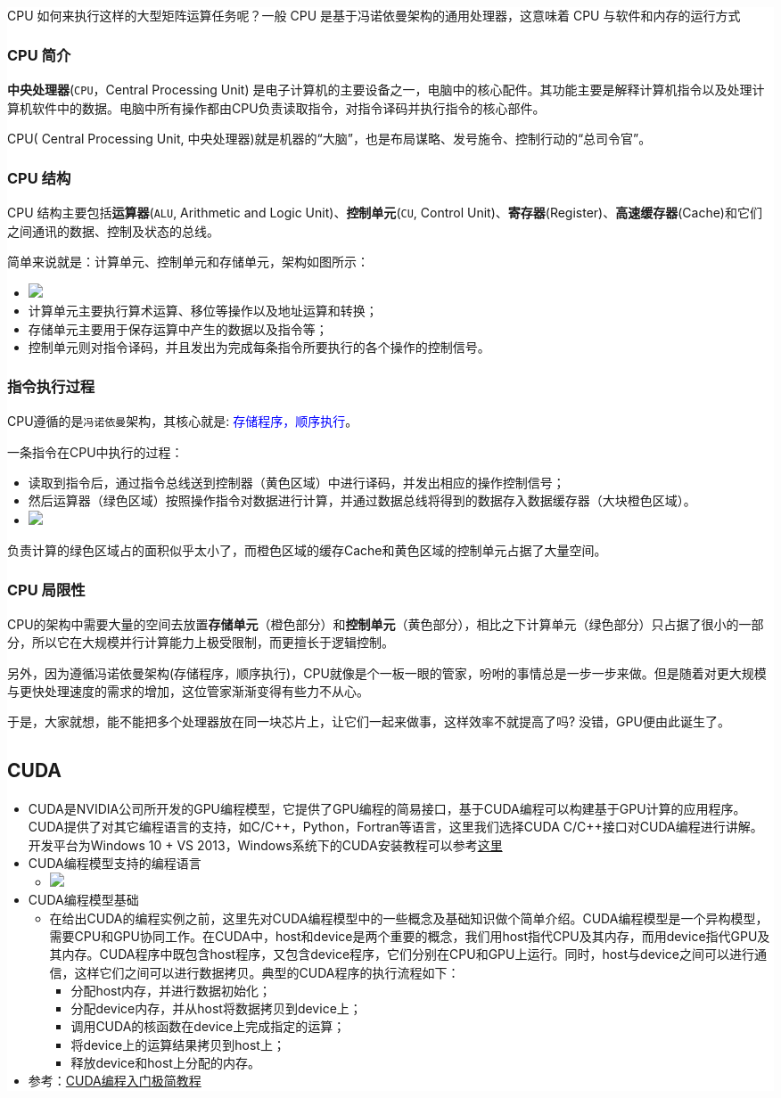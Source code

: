 CPU 如何来执行这样的大型矩阵运算任务呢？一般 CPU 是基于冯诺依曼架构的通用处理器，这意味着 CPU 与软件和内存的运行方式

### CPU 简介

**中央处理器**(`CPU`，Central Processing Unit) 是电子计算机的主要设备之一，电脑中的核心配件。其功能主要是解释计算机指令以及处理计算机软件中的数据。电脑中所有操作都由CPU负责读取指令，对指令译码并执行指令的核心部件。

CPU( Central Processing Unit, 中央处理器)就是机器的“大脑”，也是布局谋略、发号施令、控制行动的“总司令官”。

### CPU 结构

CPU 结构主要包括**运算器**(`ALU`, Arithmetic and Logic Unit)、**控制单元**(`CU`, Control Unit)、**寄存器**(Register)、**高速缓存器**(Cache)和它们之间通讯的数据、控制及状态的总线。

简单来说就是：计算单元、控制单元和存储单元，架构如图所示：
- ![](https://pic1.zhimg.com/80/v2-dee3cf037d25b41ad2b77f29c8c7cbb0_1440w.webp)
- 计算单元主要执行算术运算、移位等操作以及地址运算和转换；
- 存储单元主要用于保存运算中产生的数据以及指令等；
- 控制单元则对指令译码，并且发出为完成每条指令所要执行的各个操作的控制信号。

### 指令执行过程

CPU遵循的是`冯诺依曼`架构，其核心就是: <span style='color:blue'>存储程序，顺序执行</span>。

一条指令在CPU中执行的过程：
- 读取到指令后，通过指令总线送到控制器（黄色区域）中进行译码，并发出相应的操作控制信号；
- 然后运算器（绿色区域）按照操作指令对数据进行计算，并通过数据总线将得到的数据存入数据缓存器（大块橙色区域）。
- ![](https://pic1.zhimg.com/80/v2-3f986c8d4b07e9b9a0a8be37b2c9af34_1440w.webp)

负责计算的绿色区域占的面积似乎太小了，而橙色区域的缓存Cache和黄色区域的控制单元占据了大量空间。

### CPU 局限性

CPU的架构中需要大量的空间去放置**存储单元**（橙色部分）和**控制单元**（黄色部分），相比之下计算单元（绿色部分）只占据了很小的一部分，所以它在大规模并行计算能力上极受限制，而更擅长于逻辑控制。

另外，因为遵循冯诺依曼架构(存储程序，顺序执行)，CPU就像是个一板一眼的管家，吩咐的事情总是一步一步来做。但是随着对更大规模与更快处理速度的需求的增加，这位管家渐渐变得有些力不从心。

于是，大家就想，能不能把多个处理器放在同一块芯片上，让它们一起来做事，这样效率不就提高了吗? 没错，GPU便由此诞生了。



## CUDA

- CUDA是NVIDIA公司所开发的GPU编程模型，它提供了GPU编程的简易接口，基于CUDA编程可以构建基于GPU计算的应用程序。CUDA提供了对其它编程语言的支持，如C/C++，Python，Fortran等语言，这里我们选择CUDA C/C++接口对CUDA编程进行讲解。开发平台为Windows 10 + VS 2013，Windows系统下的CUDA安装教程可以参考[这里](http://docs.nvidia.com/cuda/cuda-installation-guide-microsoft-windows/index.html)
- CUDA编程模型支持的编程语言
    - ![](https://img-blog.csdn.net/2018031813244714?watermark/2/text/Ly9ibG9nLmNzZG4ubmV0L3hpYW9odTIwMjI=/font/5a6L5L2T/fontsize/400/fill/I0JBQkFCMA==/dissolve/70)
- CUDA编程模型基础
    - 在给出CUDA的编程实例之前，这里先对CUDA编程模型中的一些概念及基础知识做个简单介绍。CUDA编程模型是一个异构模型，需要CPU和GPU协同工作。在CUDA中，host和device是两个重要的概念，我们用host指代CPU及其内存，而用device指代GPU及其内存。CUDA程序中既包含host程序，又包含device程序，它们分别在CPU和GPU上运行。同时，host与device之间可以进行通信，这样它们之间可以进行数据拷贝。典型的CUDA程序的执行流程如下：
        - 分配host内存，并进行数据初始化；
        - 分配device内存，并从host将数据拷贝到device上；
        - 调用CUDA的核函数在device上完成指定的运算；
        - 将device上的运算结果拷贝到host上；
        - 释放device和host上分配的内存。
- 参考：[CUDA编程入门极简教程](https://blog.csdn.net/xiaohu2022/article/details/79599947)

